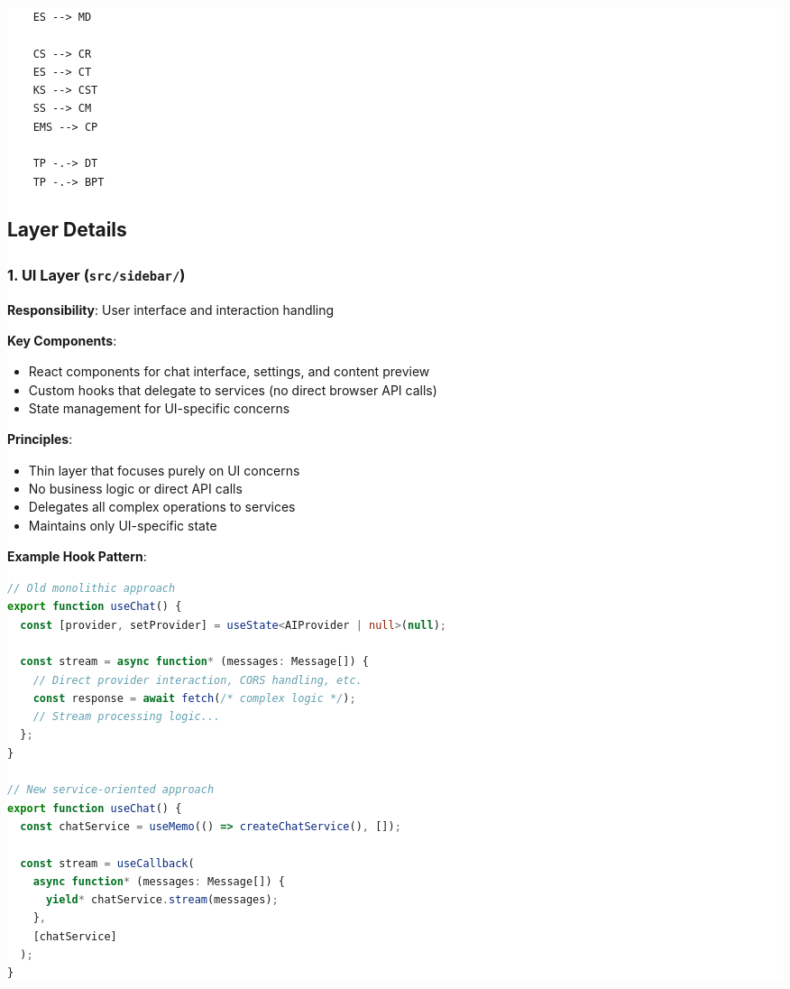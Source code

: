 ```mermaid
    ES --> MD

    CS --> CR
    ES --> CT
    KS --> CST
    SS --> CM
    EMS --> CP

    TP -.-> DT
    TP -.-> BPT
```

## Layer Details

### 1. UI Layer (`src/sidebar/`)

**Responsibility**: User interface and interaction handling

**Key Components**:

- React components for chat interface, settings, and content preview
- Custom hooks that delegate to services (no direct browser API calls)
- State management for UI-specific concerns

**Principles**:

- Thin layer that focuses purely on UI concerns
- No business logic or direct API calls
- Delegates all complex operations to services
- Maintains only UI-specific state

**Example Hook Pattern**:

```typescript
// Old monolithic approach
export function useChat() {
  const [provider, setProvider] = useState<AIProvider | null>(null);

  const stream = async function* (messages: Message[]) {
    // Direct provider interaction, CORS handling, etc.
    const response = await fetch(/* complex logic */);
    // Stream processing logic...
  };
}

// New service-oriented approach
export function useChat() {
  const chatService = useMemo(() => createChatService(), []);

  const stream = useCallback(
    async function* (messages: Message[]) {
      yield* chatService.stream(messages);
    },
    [chatService]
  );
}
```
